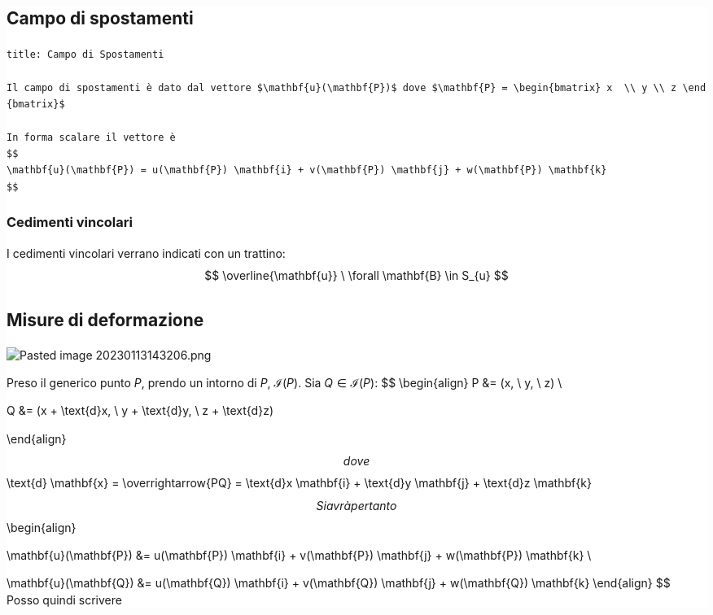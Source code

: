 ## Campo di spostamenti

```ad-Definizione
title: Campo di Spostamenti

Il campo di spostamenti è dato dal vettore $\mathbf{u}(\mathbf{P})$ dove $\mathbf{P} = \begin{bmatrix} x  \\ y \\ z \end{bmatrix}$

In forma scalare il vettore è 
$$
\mathbf{u}(\mathbf{P}) = u(\mathbf{P}) \mathbf{i} + v(\mathbf{P}) \mathbf{j} + w(\mathbf{P}) \mathbf{k}
$$
```



### Cedimenti vincolari
I cedimenti vincolari verrano indicati con un trattino:
$$
\overline{\mathbf{u}} \ \forall \mathbf{B} \in S_{u}
$$

## Misure di deformazione

![Pasted image 20230113143206.png](/img/user/Universit%C3%A0/2%C2%B0%20anno/1%C2%B0%20Semestre/Scienza%20delle%20costruzioni/Appunti/allegati/Pasted%20image%2020230113143206.png)

Preso il generico punto $P$, prendo un intorno di $P$, $\mathcal{I}(P)$.
Sia $Q \in \mathcal{I}(P)$:
$$
\begin{align}
P &= (x, \ y, \ z) \\

Q &= (x + \text{d}x, \ y + \text{d}y, \ z + \text{d}z)

\end{align}
$$
dove
$$
\text{d}  \mathbf{x} = \overrightarrow{PQ} = \text{d}x \mathbf{i} + \text{d}y \mathbf{j} + \text{d}z \mathbf{k}
$$
Si avrà pertanto
$$
\begin{align}

\mathbf{u}(\mathbf{P}) &= u(\mathbf{P}) \mathbf{i} + v(\mathbf{P}) \mathbf{j} + w(\mathbf{P}) \mathbf{k} \\

\mathbf{u}(\mathbf{Q}) &= u(\mathbf{Q}) \mathbf{i} + v(\mathbf{Q}) \mathbf{j} + w(\mathbf{Q}) \mathbf{k}
\end{align}
$$
Posso quindi scrivere
